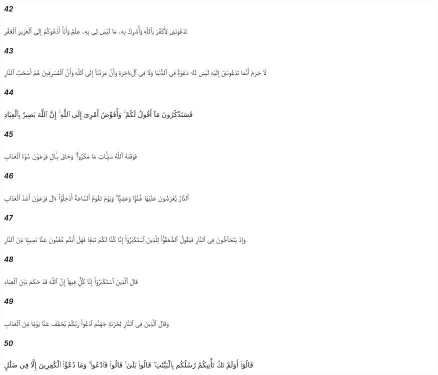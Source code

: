 ##### 42

<span class="ayah hovertext" data-hover="مرا به اين دعوت مى‌كنيد كه به خداوند كفر بورزم، و چيزى را كه به آن علم ندارم، شريك او بگيرم، و حال آنكه من شما را به سوى [خداوند] پيروزمند آمرزگار مى‌خوانم‌">تَدْعُونَنِى لِأَكْفُرَ بِٱللَّهِ وَأُشْرِكَ بِهِۦ مَا لَيْسَ لِى بِهِۦ عِلْمٌۭ وَأَنَا۠ أَدْعُوكُمْ إِلَى ٱلْعَزِيزِ ٱلْغَفَّٰرِ</span>

##### 43

<span class="ayah hovertext" data-hover="حقا كه آنچه مرا به آن مى‌خوانيد، در دنيا و آخرت صاحب دعوتى نيست، و سرانجام بازگشتمان به سوى خداوند است و گزافكاران دوزخى‌اند">لَا جَرَمَ أَنَّمَا تَدْعُونَنِىٓ إِلَيْهِ لَيْسَ لَهُۥ دَعْوَةٌۭ فِى ٱلدُّنْيَا وَلَا فِى ٱلْءَاخِرَةِ وَأَنَّ مَرَدَّنَآ إِلَى ٱللَّهِ وَأَنَّ ٱلْمُسْرِفِينَ هُمْ أَصْحَٰبُ ٱلنَّارِ</span>

##### 44

<span class="ayah hovertext" data-hover="و زود باشد كه آنچه [اينك‌] به شما مى‌گويم به ياد آوريد، و كارم را به خداوند واگذار مى‌كنم، چرا كه خداوند به احوال بندگانش بيناست‌">فَسَتَذْكُرُونَ مَآ أَقُولُ لَكُمْ ۚ وَأُفَوِّضُ أَمْرِىٓ إِلَى ٱللَّهِ ۚ إِنَّ ٱللَّهَ بَصِيرٌۢ بِٱلْعِبَادِ</span>

##### 45

<span class="ayah hovertext" data-hover="و خداوند او را از عواقب سوء نيرنگى كه مى‌ورزيدند، در امان داشت، و عذاب سهمگين آل فرعون را فرو گرفت‌">فَوَقَىٰهُ ٱللَّهُ سَيِّـَٔاتِ مَا مَكَرُوا۟ ۖ وَحَاقَ بِـَٔالِ فِرْعَوْنَ سُوٓءُ ٱلْعَذَابِ</span>

##### 46

<span class="ayah hovertext" data-hover="[يعنى‌] آتش دوزخ كه بامدادان و شامگاهان ايشان را بر آن عرضه دارند و روزى كه قيامت بر پا شود [گويند] آل فرعون را به [جايگاه‌] سهمگين‌ترين عذاب وارد كنيد">ٱلنَّارُ يُعْرَضُونَ عَلَيْهَا غُدُوًّۭا وَعَشِيًّۭا ۖ وَيَوْمَ تَقُومُ ٱلسَّاعَةُ أَدْخِلُوٓا۟ ءَالَ فِرْعَوْنَ أَشَدَّ ٱلْعَذَابِ</span>

##### 47

<span class="ayah hovertext" data-hover="و آنگاه كه در آتش [دوزخ‌] با يكديگر بگو مگو مى‌كنند، ناتوانان به مستكبران مى‌گويند ما پيرو شما بوديم، پس آيا شما باز دارنده بخشى از آتش [دوزخ‌] از ما هستيد؟">وَإِذْ يَتَحَآجُّونَ فِى ٱلنَّارِ فَيَقُولُ ٱلضُّعَفَٰٓؤُا۟ لِلَّذِينَ ٱسْتَكْبَرُوٓا۟ إِنَّا كُنَّا لَكُمْ تَبَعًۭا فَهَلْ أَنتُم مُّغْنُونَ عَنَّا نَصِيبًۭا مِّنَ ٱلنَّارِ</span>

##### 48

<span class="ayah hovertext" data-hover="مستكبران گويند همه ما در آن هستيم، به راستى كه خداوند در ميان بندگان داورى كرده است‌">قَالَ ٱلَّذِينَ ٱسْتَكْبَرُوٓا۟ إِنَّا كُلٌّۭ فِيهَآ إِنَّ ٱللَّهَ قَدْ حَكَمَ بَيْنَ ٱلْعِبَادِ</span>

##### 49

<span class="ayah hovertext" data-hover="و دوزخيان به نگهبانان گويند از پروردگارتان بخواهيد كه روزى از [روزهاى‌] عذاب ما را كاهش دهد">وَقَالَ ٱلَّذِينَ فِى ٱلنَّارِ لِخَزَنَةِ جَهَنَّمَ ٱدْعُوا۟ رَبَّكُمْ يُخَفِّفْ عَنَّا يَوْمًۭا مِّنَ ٱلْعَذَابِ</span>

##### 50

<span class="ayah hovertext" data-hover="گويند آيا چنين نبود كه پيامبرانتان معجزاتى برايتان آوردند؟ گفتند چرا [نگهبانان‌] گويند پس دعا كنيد، و دعاى كافران جز در تباهى نيست‌">قَالُوٓا۟ أَوَلَمْ تَكُ تَأْتِيكُمْ رُسُلُكُم بِٱلْبَيِّنَٰتِ ۖ قَالُوا۟ بَلَىٰ ۚ قَالُوا۟ فَٱدْعُوا۟ ۗ وَمَا دُعَٰٓؤُا۟ ٱلْكَٰفِرِينَ إِلَّا فِى ضَلَٰلٍ</span>
